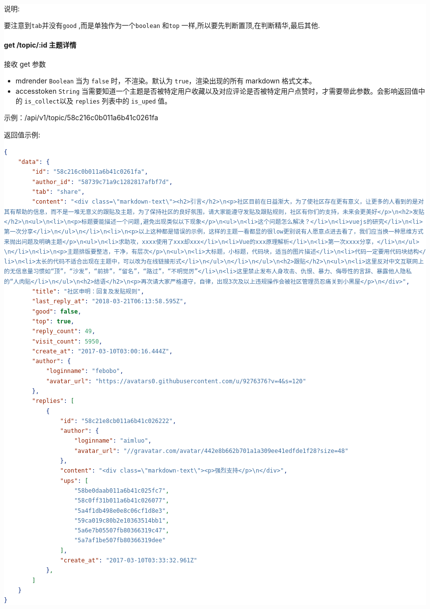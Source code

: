 说明:

要注意到`tab`并没有`good` ,而是单独作为一个`boolean` 和`top` 一样,所以要先判断置顶,在判断精华,最后其他.

#### get /topic/:id 主题详情

接收 get 参数

- mdrender `Boolean` 当为 `false` 时，不渲染。默认为 `true`，渲染出现的所有 markdown 格式文本。
- accesstoken `String` 当需要知道一个主题是否被特定用户收藏以及对应评论是否被特定用户点赞时，才需要带此参数。会影响返回值中的 `is_collect`以及 `replies` 列表中的 `is_uped` 值。

示例：/api/v1/topic/58c216c0b011a6b41c0261fa

返回值示例:

```json
{
    "data": {
        "id": "58c216c0b011a6b41c0261fa",
        "author_id": "58739c71a9c1282817afbf7d",
        "tab": "share",
        "content": "<div class=\"markdown-text\"><h2>引言</h2>\n<p>社区目前在日益渐大，为了使社区存在更有意义，让更多的人看到的是对其有帮助的信息，而不是一堆无意义的跟贴及主题，为了保持社区的良好氛围，请大家能遵守发贴及跟贴规则，社区有你们的支持，未来会更美好</p>\n<h2>发贴</h2>\n<ul>\n<li>\n<p>标题要能描述一个问题,避免出现类似以下现象</p>\n<ul>\n<li>这个问题怎么解决？</li>\n<li>vuejs的研究</li>\n<li>第一次分享</li>\n</ul>\n</li>\n<li>\n<p>以上这种都是错误的示例，这样的主题一看都显的很low更别说有人愿意点进去看了，我们应当换一种思维方式来抛出问题及明确主题</p>\n<ul>\n<li>求助攻，xxxx使用了xxx却xxx</li>\n<li>Vue的xxx原理解析</li>\n<li>第一次xxxx分享，</li>\n</ul>\n</li>\n<li>\n<p>主题排版要整洁，干净，有层次</p>\n<ul>\n<li>大标题，小标题，代码块，适当的图片描述</li>\n<li>代码一定要用代码块结构</li>\n<li>太长的代码不适合出现在主题中，可以改为在线链接形式</li>\n</ul>\n</li>\n</ul>\n<h2>跟贴</h2>\n<ul>\n<li>这里反对中文互联网上的无信息量习惯如“顶”，“沙发”，“前排”，“留名”，“路过”，“不明觉厉”</li>\n<li>这里禁止发布人身攻击、仇恨、暴力、侮辱性的言辞、暴露他人隐私的“人肉贴</li>\n</ul>\n<h2>结语</h2>\n<p>再次请大家严格遵守，自律，出现3次及以上违规操作会被社区管理员忍痛关到小黑屋</p>\n</div>",
        "title": "社区申明：回复及发贴规则",
        "last_reply_at": "2018-03-21T06:13:58.595Z",
        "good": false,
        "top": true,
        "reply_count": 49,
        "visit_count": 5950,
        "create_at": "2017-03-10T03:00:16.444Z",
        "author": {
            "loginname": "febobo",
            "avatar_url": "https://avatars0.githubusercontent.com/u/9276376?v=4&s=120"
        },
        "replies": [
            {
                "id": "58c21e8cb011a6b41c026222",
                "author": {
                    "loginname": "aimluo",
                    "avatar_url": "//gravatar.com/avatar/442e8b662b701a1a309ee41edfde1f28?size=48"
                },
                "content": "<div class=\"markdown-text\"><p>强烈支持</p>\n</div>",
                "ups": [
                    "58be0daab011a6b41c025fc7",
                    "58c0ff31b011a6b41c026077",
                    "5a4f1db498e0e8c06cf1d8e3",
                    "59ca019c80b2e10363514bb1",
                    "5a6e7b05507fb80366319c47",
                    "5a7af1be507fb80366319dee"
                ],
                "create_at": "2017-03-10T03:33:32.961Z"
            },
        ]
    }
}
```
